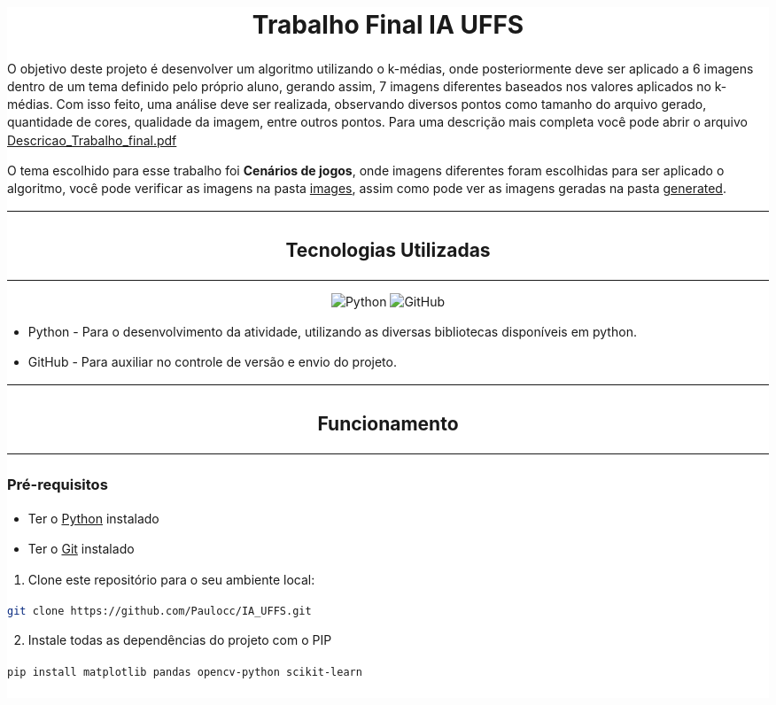 
<h1  align="center"> Trabalho Final IA UFFS </h1>

 O objetivo deste projeto é desenvolver um algoritmo utilizando o k-médias, onde posteriormente deve ser aplicado a 6 imagens dentro de um tema definido pelo próprio aluno, gerando assim, 7 imagens diferentes baseados nos valores aplicados no k-médias. Com isso feito, uma análise deve ser realizada, observando diversos pontos como tamanho do arquivo gerado, quantidade de cores, qualidade da imagem, entre outros pontos. Para uma descrição mais completa você pode abrir o arquivo [Descricao_Trabalho_final.pdf](https://github.com/Paulocc/IA_UFFS/blob/main/Descricao_Trabalho_final.pdf)

 O tema escolhido para esse trabalho foi **Cenários de jogos**, onde imagens diferentes foram escolhidas para ser aplicado o algoritmo, você pode verificar as imagens na pasta [images](https://github.com/Paulocc/IA_UFFS/tree/main/images), assim como pode ver as imagens geradas na pasta [generated](https://github.com/Paulocc/IA_UFFS/tree/main/generated).
 

***

<h2  align="center"> Tecnologias Utilizadas </h2>

***

<p  align="center">


<img  height="45"  src="https://github.com/devicons/devicon/blob/master/icons/python/python-original.svg" alt='Python'>

<img  height="45"  src="https://github.com/devicons/devicon/blob/master/icons/github/github-original.svg" alt='GitHub'>

</p>

  
* Python - Para o desenvolvimento da atividade, utilizando as diversas bibliotecas disponíveis em python.

* GitHub - Para auxiliar no controle de versão e envio do projeto.

***
<h2  align="center"> Funcionamento </h2>

***

### Pré-requisitos

* Ter o [Python](https://www.python.org/) instalado

* Ter o [Git](https://git-scm.com/downloads) instalado

1. Clone este repositório para o seu ambiente local:

```bash
git clone https://github.com/Paulocc/IA_UFFS.git
```

2. Instale todas as dependências do projeto com o PIP
```bash
pip install matplotlib pandas opencv-python scikit-learn
 
```

